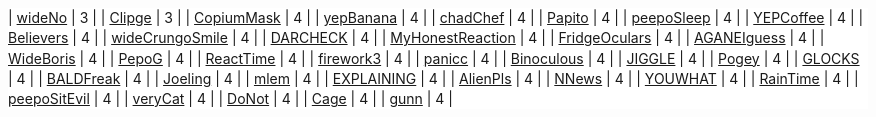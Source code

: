 | [wideNo](https://7tv.app/emotes/626d4768bd9c2fdf48a4de70)                                                                                               | 3     |
| [Clipge](https://7tv.app/emotes/6196d8406467596b1d626ffb)                                                                                               | 3     |
| [CopiumMask](https://7tv.app/emotes/61294634a4d049e179751a7e)                                                                                           | 4     |
| [yepBanana](https://7tv.app/emotes/61ca2b725b3e4178c53eb316)                                                                                            | 4     |
| [chadChef](https://7tv.app/emotes/61ee21ef1a1b2a6e73253785)                                                                                             | 4     |
| [Papito](https://7tv.app/emotes/620144919454ca602315a92b)                                                                                               | 4     |
| [peepoSleep](https://7tv.app/emotes/60a5e53635a601f90117c797)                                                                                           | 4     |
| [YEPCoffee](https://7tv.app/emotes/60b103494daf0d3e21efdb56)                                                                                            | 4     |
| [Believers](https://7tv.app/emotes/60b0e07df12983cd1da5b247)                                                                                            | 4     |
| [wideCrungoSmile](https://7tv.app/emotes/624326638b408746ed596a9f)                                                                                      | 4     |
| [DARCHECK](https://7tv.app/emotes/6363f822356ddcd030c33de3)                                                                                             | 4     |
| [MyHonestReaction](https://7tv.app/emotes/628d5f7c836261e3f0a6ec7d)                                                                                     | 4     |
| [FridgeOculars](https://7tv.app/emotes/62a36a068f58999950de90c3)                                                                                        | 4     |
| [AGANEIguess](https://7tv.app/emotes/611df5aa3990c04e92150158)                                                                                          | 4     |
| [WideBoris](https://7tv.app/emotes/635d0b71159caaff1827d595)                                                                                            | 4     |
| [PepoG](https://7tv.app/emotes/61b5bfef523b4785d7c20537)                                                                                                | 4     |
| [ReactTime](https://7tv.app/emotes/60b4f0481819f05f7333dcda)                                                                                            | 4     |
| [firework3](https://7tv.app/emotes/63ae4a0e5257837f2747534a)                                                                                            | 4     |
| [panicc](https://7tv.app/emotes/639f298827a704aeaa24007c)                                                                                               | 4     |
| [Binoculous](https://7tv.app/emotes/639f2a2bad3f28494b5f1a7c)                                                                                           | 4     |
| [JIGGLE](https://7tv.app/emotes/61bbe1bf05f36322ee1a93cf)                                                                                               | 4     |
| [Pogey](https://7tv.app/emotes/60affebf74d234a969ec754b)                                                                                                | 4     |
| [GLOCKS](https://7tv.app/emotes/631d69204f3e0f1fc59fa35e)                                                                                               | 4     |
| [BALDFreak](https://7tv.app/emotes/640abaa223f5839a9661db1a)                                                                                            | 4     |
| [Joeling](https://7tv.app/emotes/6313f0ceae7e63d8ec73e465)                                                                                              | 4     |
| [mlem](https://7tv.app/emotes/63d6ed00349f81ba10452fdd)                                                                                                 | 4     |
| [EXPLAINING](https://7tv.app/emotes/6402f0b1d283ec401319e140)                                                                                           | 4     |
| [AlienPls](https://7tv.app/emotes/60e8677677b18d5dd3800410)                                                                                             | 4     |
| [NNews](https://7tv.app/emotes/621d7dc2af1b8e166ce35ba1)                                                                                                | 4     |
| [YOUWHAT](https://7tv.app/emotes/626dff6abd9c2fdf48a4e9f1)                                                                                              | 4     |
| [RainTime](https://7tv.app/emotes/61159e9903dae26bc706eaa6)                                                                                             | 4     |
| [peepoSitEvil](https://7tv.app/emotes/62696a70fd478530880999a5)                                                                                         | 4     |
| [veryCat](https://7tv.app/emotes/639ae69c6364fad576b0ea0d)                                                                                              | 4     |
| [DoNot](https://7tv.app/emotes/633ee1947858907ca8771def)                                                                                                | 4     |
| [Cage](https://7tv.app/emotes/6407ce6467f0badff747a6f6)                                                                                                 | 4     |
| [gunn](https://7tv.app/emotes/62a4df1cfc2bf6a7be2d1909)                                                                                                 | 4     |